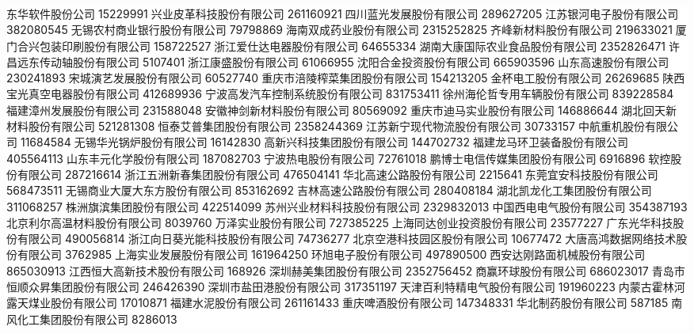 东华软件股份公司	15229991
兴业皮革科技股份有限公司	261160921
四川蓝光发展股份有限公司	289627205
江苏银河电子股份有限公司	382080545
无锡农村商业银行股份有限公司	79798869
海南双成药业股份有限公司	2315252825
齐峰新材料股份有限公司	219633021
厦门合兴包装印刷股份有限公司	158722527
浙江爱仕达电器股份有限公司	64655334
湖南大康国际农业食品股份有限公司	2352826471
许昌远东传动轴股份有限公司	5107401
浙江康盛股份有限公司	61066955
沈阳合金投资股份有限公司	665903596
山东高速股份有限公司	230241893
宋城演艺发展股份有限公司	60527740
重庆市涪陵榨菜集团股份有限公司	154213205
金杯电工股份有限公司	26269685
陕西宝光真空电器股份有限公司	412689936
宁波高发汽车控制系统股份有限公司	831753411
徐州海伦哲专用车辆股份有限公司	839228584
福建漳州发展股份有限公司	231588048
安徽神剑新材料股份有限公司	80569092
重庆市迪马实业股份有限公司	146886644
湖北回天新材料股份有限公司	521281308
恒泰艾普集团股份有限公司	2358244369
江苏新宁现代物流股份有限公司	30733157
中航重机股份有限公司	11684584
无锡华光锅炉股份有限公司	16142830
高新兴科技集团股份有限公司	144702732
福建龙马环卫装备股份有限公司	405564113
山东丰元化学股份有限公司	187082703
宁波热电股份有限公司	72761018
鹏博士电信传媒集团股份有限公司	6916896
软控股份有限公司	287216614
浙江五洲新春集团股份有限公司	476504141
华北高速公路股份有限公司	2215641
东莞宜安科技股份有限公司	568473511
无锡商业大厦大东方股份有限公司	853162692
吉林高速公路股份有限公司	280408184
湖北凯龙化工集团股份有限公司	311068257
株洲旗滨集团股份有限公司	422514099
苏州兴业材料科技股份有限公司	2329832013
中国西电电气股份有限公司	354387193
北京利尔高温材料股份有限公司	8039760
万泽实业股份有限公司	727385225
上海同达创业投资股份有限公司	23577227
广东光华科技股份有限公司	490056814
浙江向日葵光能科技股份有限公司	74736277
北京空港科技园区股份有限公司	10677472
大唐高鸿数据网络技术股份有限公司	3762985
上海实业发展股份有限公司	161964250
环旭电子股份有限公司	497890500
西安达刚路面机械股份有限公司	865030913
江西恒大高新技术股份有限公司	168926
深圳赫美集团股份有限公司	2352756452
商赢环球股份有限公司	686023017
青岛市恒顺众昇集团股份有限公司	246426390
深圳市盐田港股份有限公司	317351197
天津百利特精电气股份有限公司	191960223
内蒙古霍林河露天煤业股份有限公司	17010871
福建水泥股份有限公司	261161433
重庆啤酒股份有限公司	147348331
华北制药股份有限公司	587185
南风化工集团股份有限公司	8286013